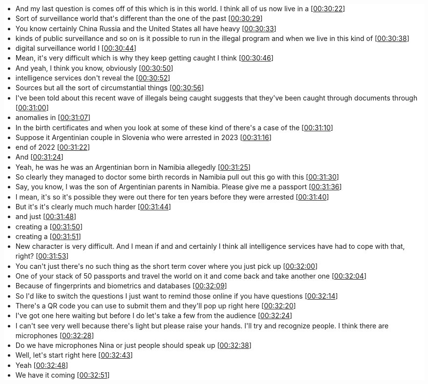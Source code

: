 *  And my last question is comes off of this which is in this world. I think all of us now live in a [[00:30:22](https://www.youtube.com/watch?v=XCIJ7lwxpKM&t=1822.26s)]
*  Sort of surveillance world that's different than the one of the past [[00:30:29](https://www.youtube.com/watch?v=XCIJ7lwxpKM&t=1829.7s)]
*  You know certainly China Russia and the United States all have heavy [[00:30:33](https://www.youtube.com/watch?v=XCIJ7lwxpKM&t=1833.42s)]
*  kinds of public surveillance and so on is it possible to run in the illegal program and when we live in this kind of [[00:30:38](https://www.youtube.com/watch?v=XCIJ7lwxpKM&t=1838.14s)]
*  digital surveillance world I [[00:30:44](https://www.youtube.com/watch?v=XCIJ7lwxpKM&t=1844.26s)]
*  Mean, it's very difficult which is why they keep getting caught I think [[00:30:46](https://www.youtube.com/watch?v=XCIJ7lwxpKM&t=1846.5400000000002s)]
*  And yeah, I think you know, obviously [[00:30:50](https://www.youtube.com/watch?v=XCIJ7lwxpKM&t=1850.0200000000002s)]
*  intelligence services don't reveal the [[00:30:52](https://www.youtube.com/watch?v=XCIJ7lwxpKM&t=1852.9s)]
*  Sources but all the sort of circumstantial things [[00:30:56](https://www.youtube.com/watch?v=XCIJ7lwxpKM&t=1856.46s)]
*  I've been told about this recent wave of illegals being caught suggests that they've been caught through documents through [[00:31:00](https://www.youtube.com/watch?v=XCIJ7lwxpKM&t=1860.22s)]
*  anomalies in [[00:31:07](https://www.youtube.com/watch?v=XCIJ7lwxpKM&t=1867.82s)]
*  In the birth certificates and when you look at some of these kind of there's a case of the [[00:31:10](https://www.youtube.com/watch?v=XCIJ7lwxpKM&t=1870.82s)]
*  Suppose it Argentinian couple in Slovenia who were arrested in 2023 [[00:31:16](https://www.youtube.com/watch?v=XCIJ7lwxpKM&t=1876.38s)]
*  end of 2022 [[00:31:22](https://www.youtube.com/watch?v=XCIJ7lwxpKM&t=1882.1000000000001s)]
*  And [[00:31:24](https://www.youtube.com/watch?v=XCIJ7lwxpKM&t=1884.2199999999998s)]
*  Yeah, he was he was an Argentinian born in Namibia allegedly [[00:31:25](https://www.youtube.com/watch?v=XCIJ7lwxpKM&t=1885.6599999999999s)]
*  So clearly they managed to doctor some birth records in Namibia pull out this go with this [[00:31:30](https://www.youtube.com/watch?v=XCIJ7lwxpKM&t=1890.5s)]
*  Say, you know, I was the son of Argentinian parents in Namibia. Please give me a passport [[00:31:36](https://www.youtube.com/watch?v=XCIJ7lwxpKM&t=1896.06s)]
*  I mean, it's so it's possible they were out there for ten years before they were arrested [[00:31:40](https://www.youtube.com/watch?v=XCIJ7lwxpKM&t=1900.62s)]
*  But it's it's clearly much much harder [[00:31:44](https://www.youtube.com/watch?v=XCIJ7lwxpKM&t=1904.86s)]
*  and just [[00:31:48](https://www.youtube.com/watch?v=XCIJ7lwxpKM&t=1908.3s)]
*  creating a [[00:31:50](https://www.youtube.com/watch?v=XCIJ7lwxpKM&t=1910.1s)]
*  creating a [[00:31:51](https://www.youtube.com/watch?v=XCIJ7lwxpKM&t=1911.34s)]
*  New character is very difficult. And I mean if and and certainly I think all intelligence services have had to cope with that, right? [[00:31:53](https://www.youtube.com/watch?v=XCIJ7lwxpKM&t=1913.22s)]
*  You can't just there's no such thing as the short term cover where you just pick up [[00:32:00](https://www.youtube.com/watch?v=XCIJ7lwxpKM&t=1920.14s)]
*  One of your stack of 50 passports and travel the world on it and come back and take another one [[00:32:04](https://www.youtube.com/watch?v=XCIJ7lwxpKM&t=1924.18s)]
*  Because of fingerprints and biometrics and databases [[00:32:09](https://www.youtube.com/watch?v=XCIJ7lwxpKM&t=1929.1000000000001s)]
*  So I'd like to switch the questions I just want to remind those online if you have questions [[00:32:14](https://www.youtube.com/watch?v=XCIJ7lwxpKM&t=1934.66s)]
*  There's a QR code you can use to submit them and they'll pop up right here [[00:32:20](https://www.youtube.com/watch?v=XCIJ7lwxpKM&t=1940.84s)]
*  I've got one here waiting but before I do let's take a few from the audience [[00:32:24](https://www.youtube.com/watch?v=XCIJ7lwxpKM&t=1944.8s)]
*  I can't see very well because there's light but please raise your hands. I'll try and recognize people. I think there are microphones [[00:32:28](https://www.youtube.com/watch?v=XCIJ7lwxpKM&t=1948.76s)]
*  Do we have microphones Nina or just people should speak up [[00:32:38](https://www.youtube.com/watch?v=XCIJ7lwxpKM&t=1958.28s)]
*  Well, let's start right here [[00:32:43](https://www.youtube.com/watch?v=XCIJ7lwxpKM&t=1963.6399999999999s)]
*  Yeah [[00:32:48](https://www.youtube.com/watch?v=XCIJ7lwxpKM&t=1968.72s)]
*  We have it coming [[00:32:51](https://www.youtube.com/watch?v=XCIJ7lwxpKM&t=1971.52s)]